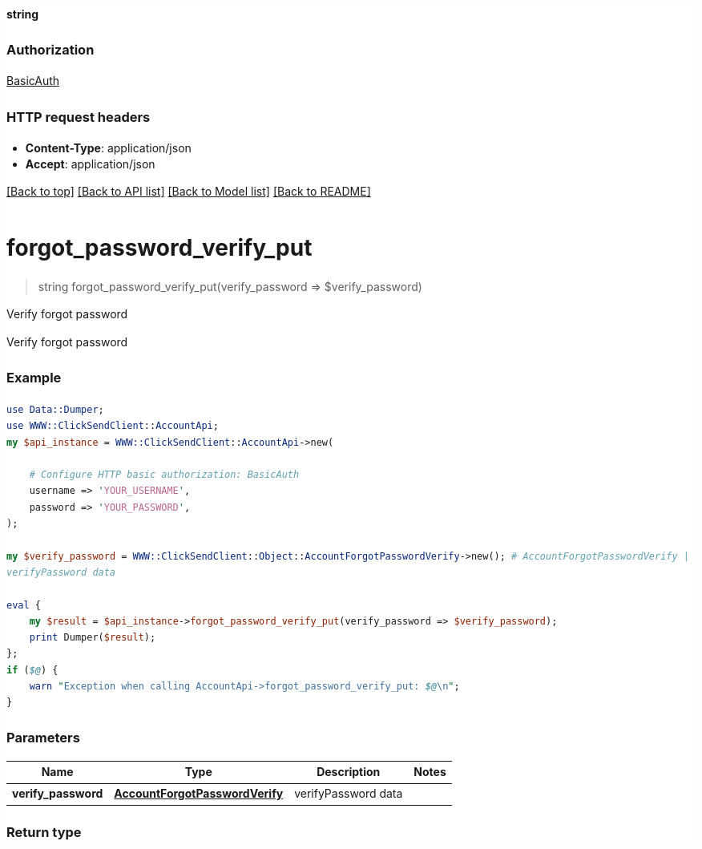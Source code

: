 **string**

### Authorization

[BasicAuth](../README.md#BasicAuth)

### HTTP request headers

 - **Content-Type**: application/json
 - **Accept**: application/json

[[Back to top]](#) [[Back to API list]](../README.md#documentation-for-api-endpoints) [[Back to Model list]](../README.md#documentation-for-models) [[Back to README]](../README.md)

# **forgot_password_verify_put**
> string forgot_password_verify_put(verify_password => $verify_password)

Verify forgot password

Verify forgot password

### Example 
```perl
use Data::Dumper;
use WWW::ClickSendClient::AccountApi;
my $api_instance = WWW::ClickSendClient::AccountApi->new(

    # Configure HTTP basic authorization: BasicAuth
    username => 'YOUR_USERNAME',
    password => 'YOUR_PASSWORD',
);

my $verify_password = WWW::ClickSendClient::Object::AccountForgotPasswordVerify->new(); # AccountForgotPasswordVerify | verifyPassword data

eval { 
    my $result = $api_instance->forgot_password_verify_put(verify_password => $verify_password);
    print Dumper($result);
};
if ($@) {
    warn "Exception when calling AccountApi->forgot_password_verify_put: $@\n";
}
```

### Parameters

Name | Type | Description  | Notes
------------- | ------------- | ------------- | -------------
 **verify_password** | [**AccountForgotPasswordVerify**](AccountForgotPasswordVerify.md)| verifyPassword data | 

### Return type
